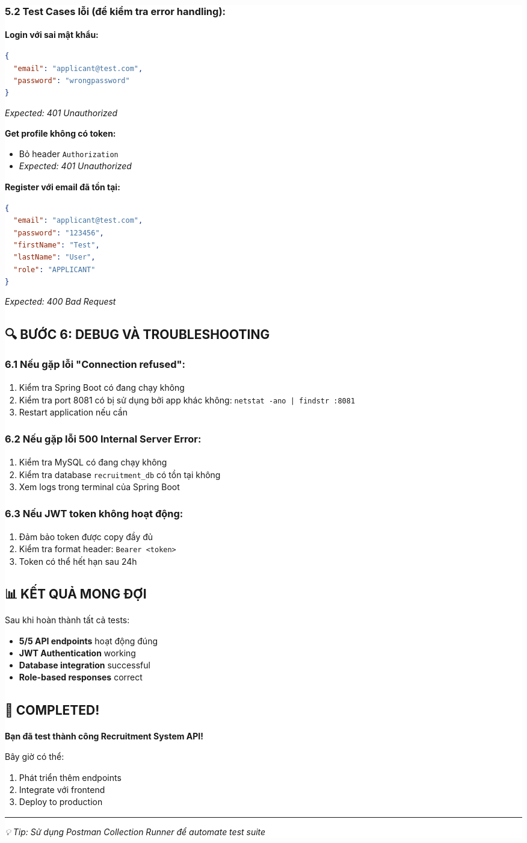 ### 5.2 Test Cases lỗi (để kiểm tra error handling):

**Login với sai mật khẩu:**
```json
{
  "email": "applicant@test.com",
  "password": "wrongpassword"
}
```
*Expected: 401 Unauthorized*

**Get profile không có token:**
- Bỏ header `Authorization`
- *Expected: 401 Unauthorized*

**Register với email đã tồn tại:**
```json
{
  "email": "applicant@test.com",
  "password": "123456",
  "firstName": "Test",
  "lastName": "User",
  "role": "APPLICANT"
}
```
*Expected: 400 Bad Request*

## 🔍 BƯỚC 6: DEBUG VÀ TROUBLESHOOTING

### 6.1 Nếu gặp lỗi "Connection refused":
1. Kiểm tra Spring Boot có đang chạy không
2. Kiểm tra port 8081 có bị sử dụng bởi app khác không: `netstat -ano | findstr :8081`
3. Restart application nếu cần

### 6.2 Nếu gặp lỗi 500 Internal Server Error:
1. Kiểm tra MySQL có đang chạy không
2. Kiểm tra database `recruitment_db` có tồn tại không
3. Xem logs trong terminal của Spring Boot

### 6.3 Nếu JWT token không hoạt động:
1. Đảm bảo token được copy đầy đủ
2. Kiểm tra format header: `Bearer <token>`
3. Token có thể hết hạn sau 24h

## 📊 KẾT QUẢ MONG ĐỢI

Sau khi hoàn thành tất cả tests:
- **5/5 API endpoints** hoạt động đúng
- **JWT Authentication** working
- **Database integration** successful
- **Role-based responses** correct

## 🎉 COMPLETED!

**Bạn đã test thành công Recruitment System API!**

Bây giờ có thể:
1. Phát triển thêm endpoints
2. Integrate với frontend
3. Deploy to production

---

*💡 Tip: Sử dụng Postman Collection Runner để automate test suite*